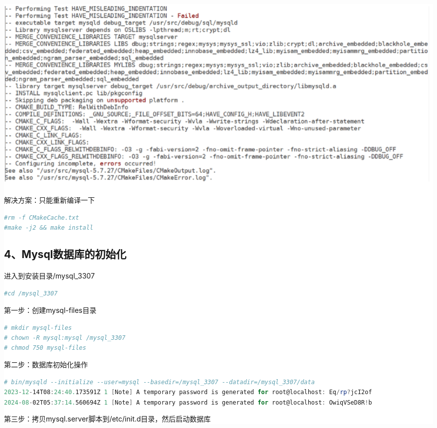![alt text](images/image-33.png)

解决方案：只能重新编译一下

```powershell
#rm -f CMakeCache.txt
#make -j2 && make install
```

## 4、Mysql数据库的初始化

进入到安装目录/mysql_3307

```powershell
#cd /mysql_3307
```

第一步：创建mysql-files目录

```powershell
# mkdir mysql-files
# chown -R mysql:mysql /mysql_3307
# chmod 750 mysql-files
```

第二步：数据库初始化操作

```powershell
# bin/mysqld --initialize --user=mysql --basedir=/mysql_3307 --datadir=/mysql_3307/data
2023-12-14T08:24:40.173591Z 1 [Note] A temporary password is generated for root@localhost: Eq/rp?jcI2of
2024-08-02T05:37:14.560694Z 1 [Note] A temporary password is generated for root@localhost: OwiqVSeD8R!b

```

第三步：拷贝mysql.server脚本到/etc/init.d目录，然后启动数据库
